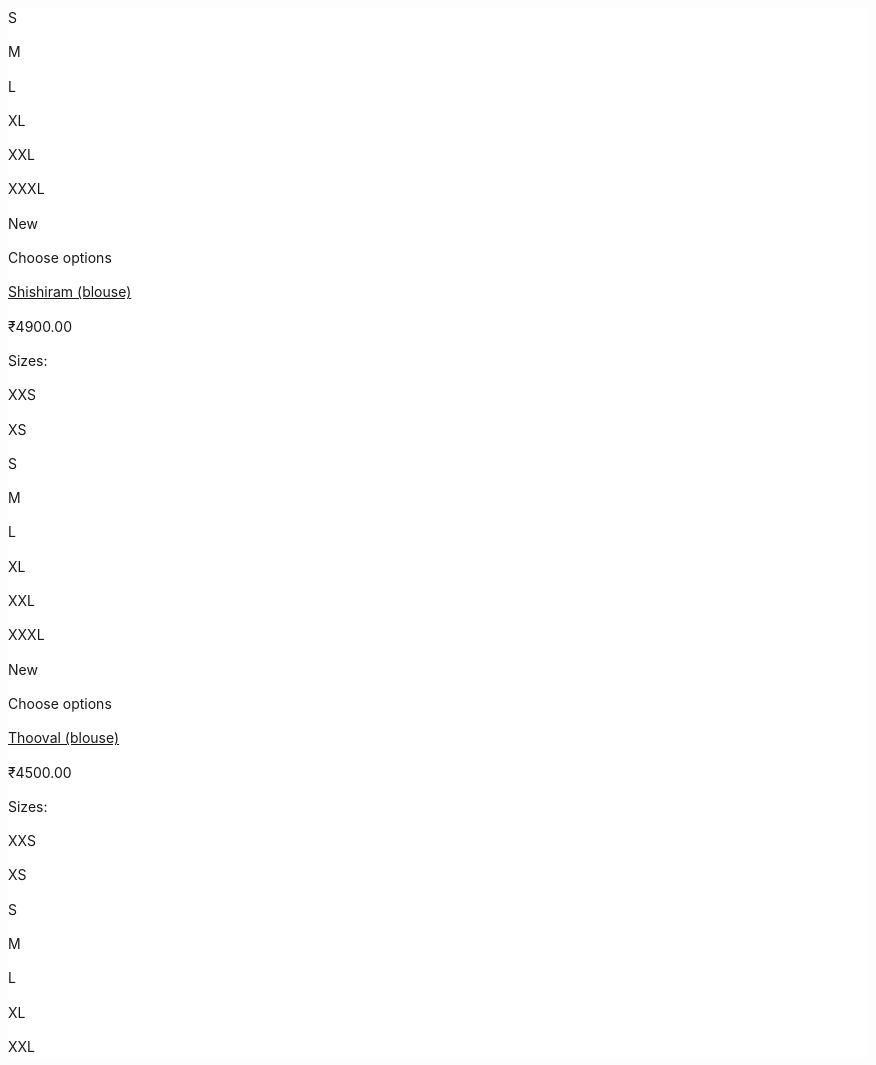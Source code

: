 S

M

L

XL

XXL

XXXL

New

[](https://suta.in/products/shishiram-blouse)

Choose options

[Shishiram (blouse)](https://suta.in/products/shishiram-blouse)

₹4900.00

Sizes:

XXS

XS

S

M

L

XL

XXL

XXXL

New

[](https://suta.in/products/thooval-blouse)

Choose options

[Thooval (blouse)](https://suta.in/products/thooval-blouse)

₹4500.00

Sizes:

XXS

XS

S

M

L

XL

XXL
